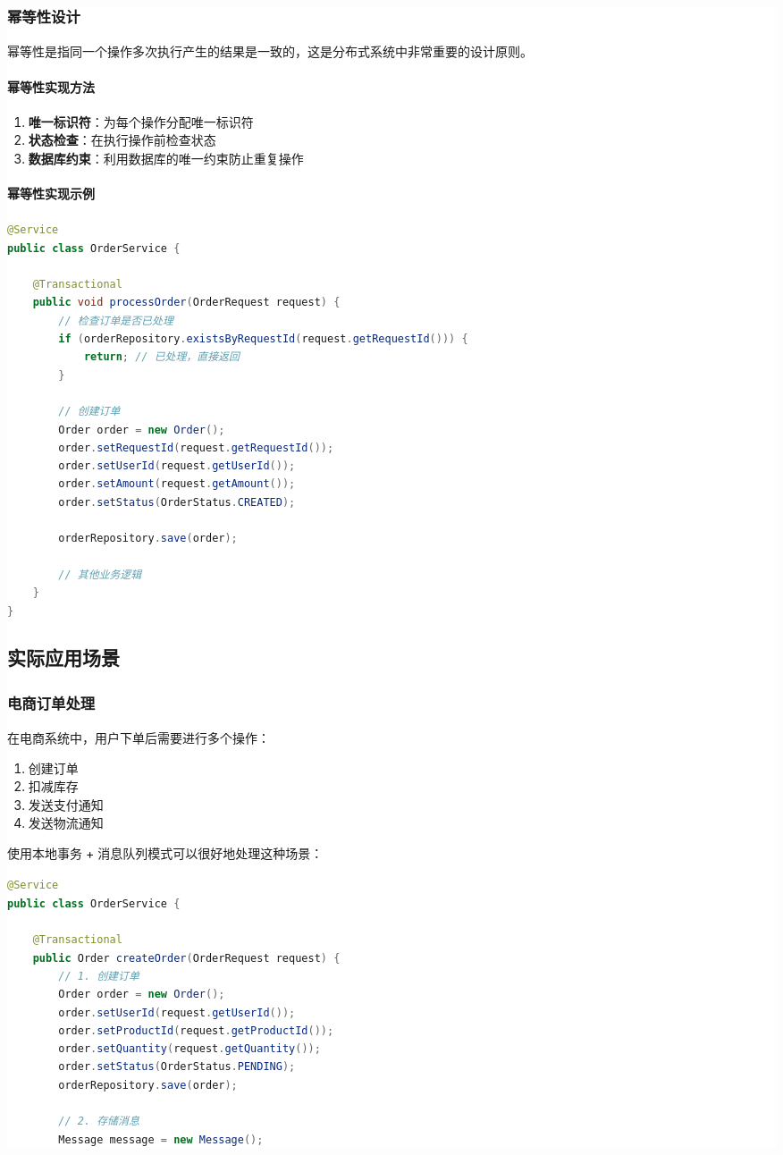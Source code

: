 ### 幂等性设计

幂等性是指同一个操作多次执行产生的结果是一致的，这是分布式系统中非常重要的设计原则。

#### 幂等性实现方法

1. **唯一标识符**：为每个操作分配唯一标识符
2. **状态检查**：在执行操作前检查状态
3. **数据库约束**：利用数据库的唯一约束防止重复操作

#### 幂等性实现示例

```java
@Service
public class OrderService {
    
    @Transactional
    public void processOrder(OrderRequest request) {
        // 检查订单是否已处理
        if (orderRepository.existsByRequestId(request.getRequestId())) {
            return; // 已处理，直接返回
        }
        
        // 创建订单
        Order order = new Order();
        order.setRequestId(request.getRequestId());
        order.setUserId(request.getUserId());
        order.setAmount(request.getAmount());
        order.setStatus(OrderStatus.CREATED);
        
        orderRepository.save(order);
        
        // 其他业务逻辑
    }
}
```

## 实际应用场景

### 电商订单处理

在电商系统中，用户下单后需要进行多个操作：
1. 创建订单
2. 扣减库存
3. 发送支付通知
4. 发送物流通知

使用本地事务 + 消息队列模式可以很好地处理这种场景：

```java
@Service
public class OrderService {
    
    @Transactional
    public Order createOrder(OrderRequest request) {
        // 1. 创建订单
        Order order = new Order();
        order.setUserId(request.getUserId());
        order.setProductId(request.getProductId());
        order.setQuantity(request.getQuantity());
        order.setStatus(OrderStatus.PENDING);
        orderRepository.save(order);
        
        // 2. 存储消息
        Message message = new Message();
```